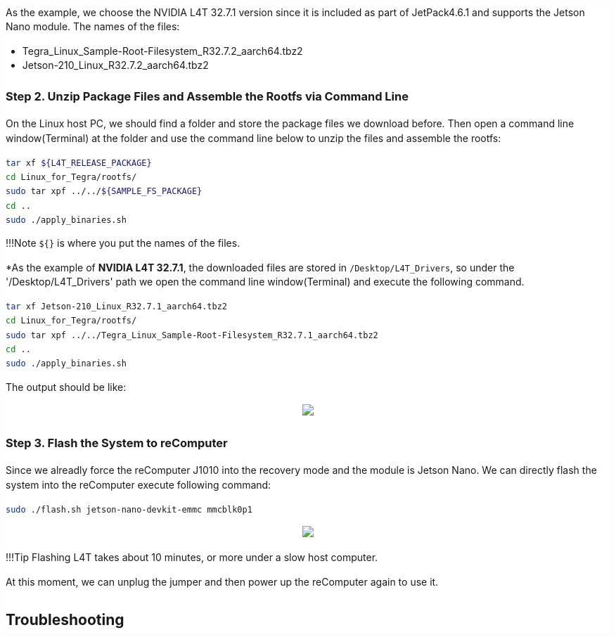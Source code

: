 As the example, we choose the NVIDIA L4T 32.7.1 version since it is included as part of JetPack4.6.1 and supports the Jetson Nano module. The names of the files:

- Tegra_Linux_Sample-Root-Filesystem_R32.7.2_aarch64.tbz2
- Jetson-210_Linux_R32.7.2_aarch64.tbz2

### Step 2.  Unzip Package Files and Assemble the Rootfs via Command Line

On the Linux host PC, we should find a folder and store the package files we download before. Then open a command line window(Terminal) at the folder and use the command line below to unzip the files and assemble the rootfs:

```sh
tar xf ${L4T_RELEASE_PACKAGE}
cd Linux_for_Tegra/rootfs/
sudo tar xpf ../../${SAMPLE_FS_PACKAGE}
cd ..
sudo ./apply_binaries.sh
```

!!!Note
    `${}` is where you put the names of the files.

*As the example of **NVIDIA L4T 32.7.1**, the downloaded files are stored in `/Desktop/L4T_Drivers`, so under the '/Desktop/L4T_Drivers' path we open the command line window(Terminal) and execute the following command.

```sh
tar xf Jetson-210_Linux_R32.7.1_aarch64.tbz2
cd Linux_for_Tegra/rootfs/
sudo tar xpf ../../Tegra_Linux_Sample-Root-Filesystem_R32.7.1_aarch64.tbz2
cd ..
sudo ./apply_binaries.sh
```

The output should be like:

<div align="center"><img width={800} src="https://files.seeedstudio.com/wiki/reComputer-Jetson-Nano/18.png" /></div>

### Step 3.  Flash the System to reComputer

Since we alreadly force the reComputer J1010 into the recovery mode and the module is Jetson Nano. We can directly flash the system into the reComputer execute following command:

```sh
sudo ./flash.sh jetson-nano-devkit-emmc mmcblk0p1
```

<div align="center"><img width={800} src="https://files.seeedstudio.com/wiki/reComputer-Jetson-Nano/19.png" /></div>

!!!Tip
    Flashing L4T takes about 10 minutes, or more under a slow host computer.

At this moment, we can unplug the jumper and then power up the reComputer again to use it.

## Troubleshooting

